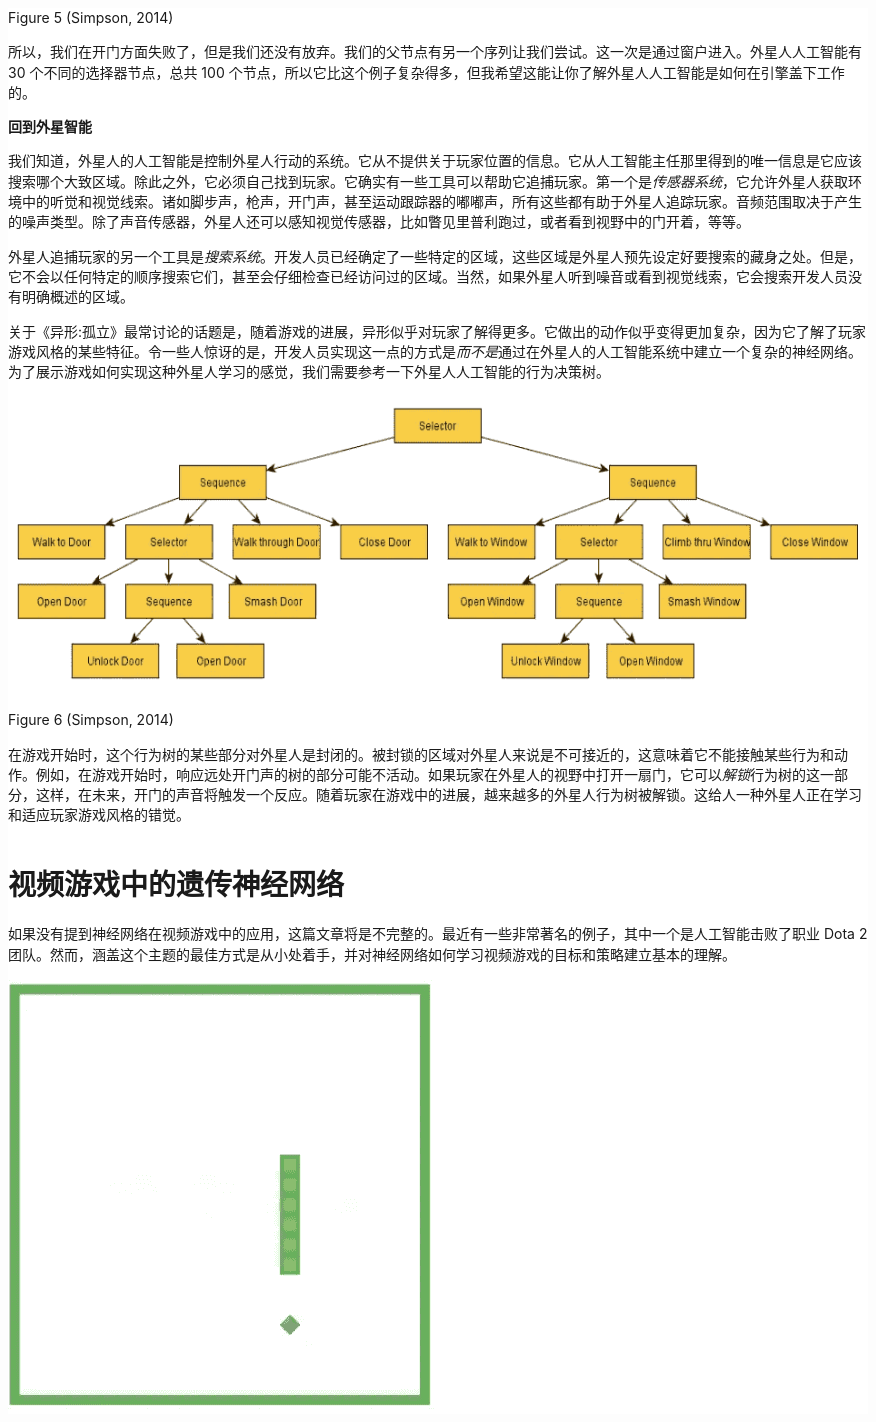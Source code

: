 Figure 5 (Simpson, 2014)

所以，我们在开门方面失败了，但是我们还没有放弃。我们的父节点有另一个序列让我们尝试。这一次是通过窗户进入。外星人人工智能有 30 个不同的选择器节点，总共 100 个节点，所以它比这个例子复杂得多，但我希望这能让你了解外星人人工智能是如何在引擎盖下工作的。

**回到外星智能**

我们知道，外星人的人工智能是控制外星人行动的系统。它从不提供关于玩家位置的信息。它从人工智能主任那里得到的唯一信息是它应该搜索哪个大致区域。除此之外，它必须自己找到玩家。它确实有一些工具可以帮助它追捕玩家。第一个是*传感器系统*，它允许外星人获取环境中的听觉和视觉线索。诸如脚步声，枪声，开门声，甚至运动跟踪器的嘟嘟声，所有这些都有助于外星人追踪玩家。音频范围取决于产生的噪声类型。除了声音传感器，外星人还可以感知视觉传感器，比如瞥见里普利跑过，或者看到视野中的门开着，等等。

外星人追捕玩家的另一个工具是*搜索系统*。开发人员已经确定了一些特定的区域，这些区域是外星人预先设定好要搜索的藏身之处。但是，它不会以任何特定的顺序搜索它们，甚至会仔细检查已经访问过的区域。当然，如果外星人听到噪音或看到视觉线索，它会搜索开发人员没有明确概述的区域。

关于《异形:孤立》最常讨论的话题是，随着游戏的进展，异形似乎对玩家了解得更多。它做出的动作似乎变得更加复杂，因为它了解了玩家游戏风格的某些特征。令一些人惊讶的是，开发人员实现这一点的方式是*而不是*通过在外星人的人工智能系统中建立一个复杂的神经网络。为了展示游戏如何实现这种外星人学习的感觉，我们需要参考一下外星人人工智能的行为决策树。

![](img/73251d96d12128af4184e286f8bdb12a.png)

Figure 6 (Simpson, 2014)

在游戏开始时，这个行为树的某些部分对外星人是封闭的。被封锁的区域对外星人来说是不可接近的，这意味着它不能接触某些行为和动作。例如，在游戏开始时，响应远处开门声的树的部分可能不活动。如果玩家在外星人的视野中打开一扇门，它可以*解锁*行为树的这一部分，这样，在未来，开门的声音将触发一个反应。随着玩家在游戏中的进展，越来越多的外星人行为树被解锁。这给人一种外星人正在学习和适应玩家游戏风格的错觉。

# 视频游戏中的遗传神经网络

如果没有提到神经网络在视频游戏中的应用，这篇文章将是不完整的。最近有一些非常著名的例子，其中一个是人工智能击败了职业 Dota 2 团队。然而，涵盖这个主题的最佳方式是从小处着手，并对神经网络如何学习视频游戏的目标和策略建立基本的理解。

![](img/acd2fd7e9de922ae4928792f5c8d24e3.png)